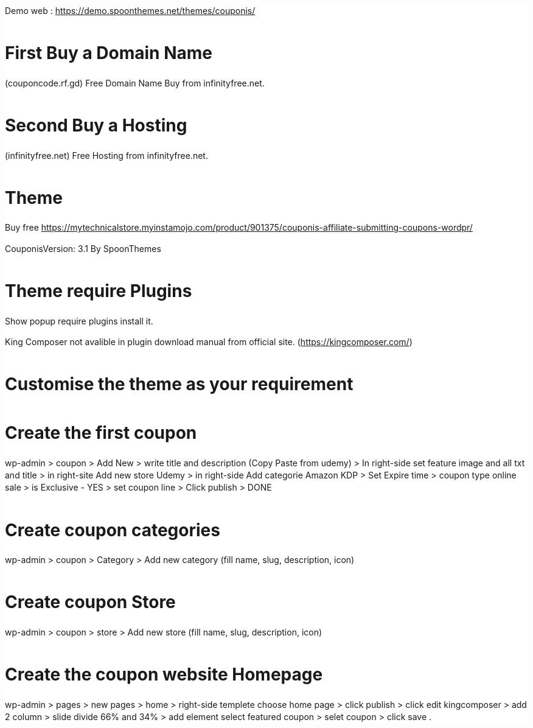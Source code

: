 Demo web : https://demo.spoonthemes.net/themes/couponis/

# First Buy a Domain Name 

(couponcode.rf.gd) Free Domain Name Buy from infinityfree.net.

# Second Buy a Hosting 

(infinityfree.net) Free Hosting from infinityfree.net.

# Theme

Buy free https://mytechnicalstore.myinstamojo.com/product/901375/couponis-affiliate-submitting-coupons-wordpr/

CouponisVersion: 3.1 By SpoonThemes

# Theme require Plugins

Show popup require plugins install it.

King Composer not avalible in plugin download manual from official site. (https://kingcomposer.com/)

# Customise the theme as your requirement

# Create the first coupon

wp-admin > coupon > Add New > write title and description (Copy Paste from udemy) > In right-side set feature image and all txt and title > in right-site Add new store Udemy > in right-side Add categorie Amazon KDP > Set Expire time > coupon type online sale > is Exclusive - YES > set coupon line > Click publish > DONE  

# Create coupon categories

wp-admin > coupon > Category > Add new category (fill name, slug, description, icon)

# Create coupon Store

wp-admin > coupon > store >  Add new store (fill name, slug, description, icon)

# Create the coupon website Homepage

wp-admin > pages > new pages > home > right-side templete choose home page > click publish > click edit kingcomposer > add 2 column > slide divide 66% and 34% > add element select featured coupon > selet coupon > click save .

